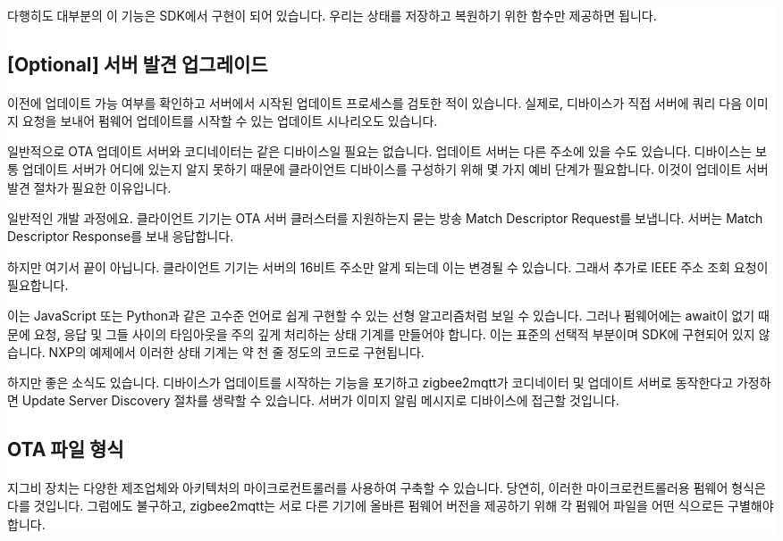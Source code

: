 <script>
     (adsbygoogle = window.adsbygoogle || []).push({});
</script>

다행히도 대부분의 이 기능은 SDK에서 구현이 되어 있습니다. 우리는 상태를 저장하고 복원하기 위한 함수만 제공하면 됩니다.

## [Optional] 서버 발견 업그레이드

이전에 업데이트 가능 여부를 확인하고 서버에서 시작된 업데이트 프로세스를 검토한 적이 있습니다. 실제로, 디바이스가 직접 서버에 쿼리 다음 이미지 요청을 보내어 펌웨어 업데이트를 시작할 수 있는 업데이트 시나리오도 있습니다.

일반적으로 OTA 업데이트 서버와 코디네이터는 같은 디바이스일 필요는 없습니다. 업데이트 서버는 다른 주소에 있을 수도 있습니다. 디바이스는 보통 업데이트 서버가 어디에 있는지 알지 못하기 때문에 클라이언트 디바이스를 구성하기 위해 몇 가지 예비 단계가 필요합니다. 이것이 업데이트 서버 발견 절차가 필요한 이유입니다.



<ins class="adsbygoogle"
     style="display:block"
     data-ad-client="ca-pub-4877378276818686"
     data-ad-slot="1107185301"
     data-ad-format="auto"
     data-full-width-responsive="true"></ins>

<script>
     (adsbygoogle = window.adsbygoogle || []).push({});
</script>

일반적인 개발 과정에요. 클라이언트 기기는 OTA 서버 클러스터를 지원하는지 묻는 방송 Match Descriptor Request를 보냅니다. 서버는 Match Descriptor Response를 보내 응답합니다.

하지만 여기서 끝이 아닙니다. 클라이언트 기기는 서버의 16비트 주소만 알게 되는데 이는 변경될 수 있습니다. 그래서 추가로 IEEE 주소 조회 요청이 필요합니다.

이는 JavaScript 또는 Python과 같은 고수준 언어로 쉽게 구현할 수 있는 선형 알고리즘처럼 보일 수 있습니다. 그러나 펌웨어에는 await이 없기 때문에 요청, 응답 및 그들 사이의 타임아웃을 주의 깊게 처리하는 상태 기계를 만들어야 합니다. 이는 표준의 선택적 부분이며 SDK에 구현되어 있지 않습니다. NXP의 예제에서 이러한 상태 기계는 약 천 줄 정도의 코드로 구현됩니다.

하지만 좋은 소식도 있습니다. 디바이스가 업데이트를 시작하는 기능을 포기하고 zigbee2mqtt가 코디네이터 및 업데이트 서버로 동작한다고 가정하면 Update Server Discovery 절차를 생략할 수 있습니다. 서버가 이미지 알림 메시지로 디바이스에 접근할 것입니다.



<ins class="adsbygoogle"
     style="display:block"
     data-ad-client="ca-pub-4877378276818686"
     data-ad-slot="1107185301"
     data-ad-format="auto"
     data-full-width-responsive="true"></ins>

<script>
     (adsbygoogle = window.adsbygoogle || []).push({});
</script>

## OTA 파일 형식

지그비 장치는 다양한 제조업체와 아키텍처의 마이크로컨트롤러를 사용하여 구축할 수 있습니다. 당연히, 이러한 마이크로컨트롤러용 펌웨어 형식은 다를 것입니다. 그럼에도 불구하고, zigbee2mqtt는 서로 다른 기기에 올바른 펌웨어 버전을 제공하기 위해 각 펌웨어 파일을 어떤 식으로든 구별해야 합니다.
